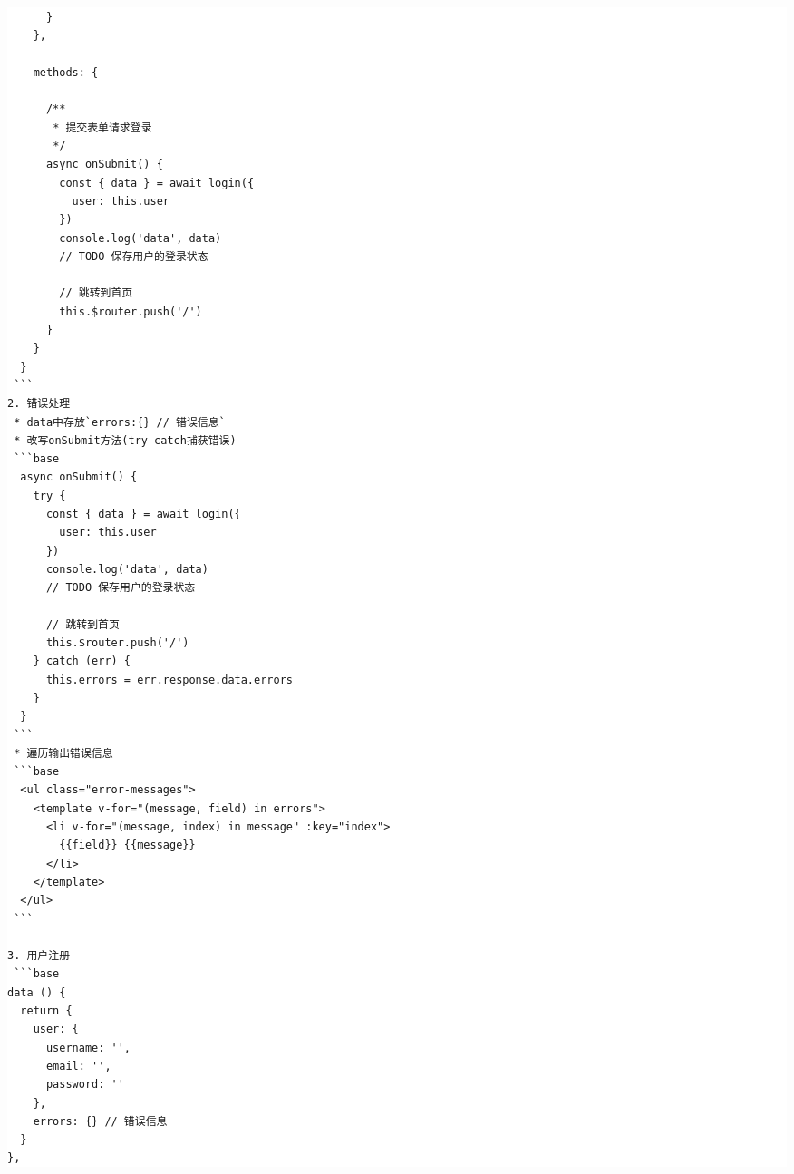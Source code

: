    ```
         }
       },
     
       methods: {
     
         /**
          * 提交表单请求登录
          */
         async onSubmit() {
           const { data } = await login({
             user: this.user
           })
           console.log('data', data)
           // TODO 保存用户的登录状态
     
           // 跳转到首页
           this.$router.push('/')
         }
       }
     }
    ```
2. 错误处理
    * data中存放`errors:{} // 错误信息`
    * 改写onSubmit方法(try-catch捕获错误)
    ```base
     async onSubmit() {
       try {
         const { data } = await login({
           user: this.user
         })
         console.log('data', data)
         // TODO 保存用户的登录状态
     
         // 跳转到首页
         this.$router.push('/')
       } catch (err) {
         this.errors = err.response.data.errors
       }
     }
    ```
    * 遍历输出错误信息
    ```base
     <ul class="error-messages">
       <template v-for="(message, field) in errors">
         <li v-for="(message, index) in message" :key="index">
           {{field}} {{message}}
         </li>
       </template>
     </ul>
    ```

3. 用户注册
    ```base
   data () {
     return {
       user: {
         username: '',
         email: '',
         password: ''
       },
       errors: {} // 错误信息
     }
   },
   ```